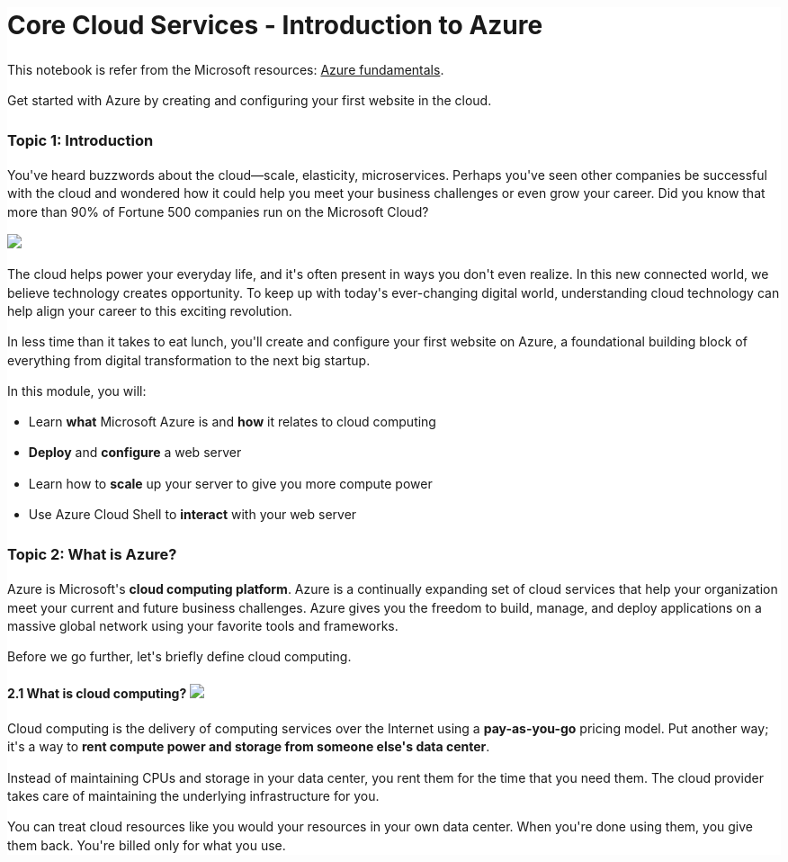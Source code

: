 Core Cloud Services - Introduction to Azure
================

This notebook is refer from the Microsoft resources: [Azure fundamentals](https://docs.microsoft.com/en-gb/learn/paths/azure-fundamentals/).

Get started with Azure by creating and configuring your first website in the cloud.

### Topic 1: Introduction

You've heard buzzwords about the cloud—scale, elasticity, microservices. Perhaps you've seen other companies be successful with the cloud and wondered how it could help you meet your business challenges or even grow your career. Did you know that more than 90% of Fortune 500 companies run on the Microsoft Cloud?

![](https://docs.microsoft.com/en-gb/learn/modules/welcome-to-azure/media/1-heading.png)

The cloud helps power your everyday life, and it's often present in ways you don't even realize. In this new connected world, we believe technology creates opportunity. To keep up with today's ever-changing digital world, understanding cloud technology can help align your career to this exciting revolution.

In less time than it takes to eat lunch, you'll create and configure your first website on Azure, a foundational building block of everything from digital transformation to the next big startup.

In this module, you will:

-   Learn **what** Microsoft Azure is and **how** it relates to cloud computing

-   **Deploy** and **configure** a web server

-   Learn how to **scale** up your server to give you more compute power

-   Use Azure Cloud Shell to **interact** with your web server

### Topic 2: What is Azure?

Azure is Microsoft's **cloud computing platform**. Azure is a continually expanding set of cloud services that help your organization meet your current and future business challenges. Azure gives you the freedom to build, manage, and deploy applications on a massive global network using your favorite tools and frameworks.

Before we go further, let's briefly define cloud computing.

#### 2.1 What is cloud computing? <img src="https://docs.microsoft.com/en-gb/learn/modules/welcome-to-azure/media/2-cloud-computing.png" heigth="10%" style="width:10.0%" />

Cloud computing is the delivery of computing services over the Internet using a **pay-as-you-go** pricing model. Put another way; it's a way to **rent compute power and storage from someone else's data center**.

Instead of maintaining CPUs and storage in your data center, you rent them for the time that you need them. The cloud provider takes care of maintaining the underlying infrastructure for you.

You can treat cloud resources like you would your resources in your own data center. When you're done using them, you give them back. You're billed only for what you use.
